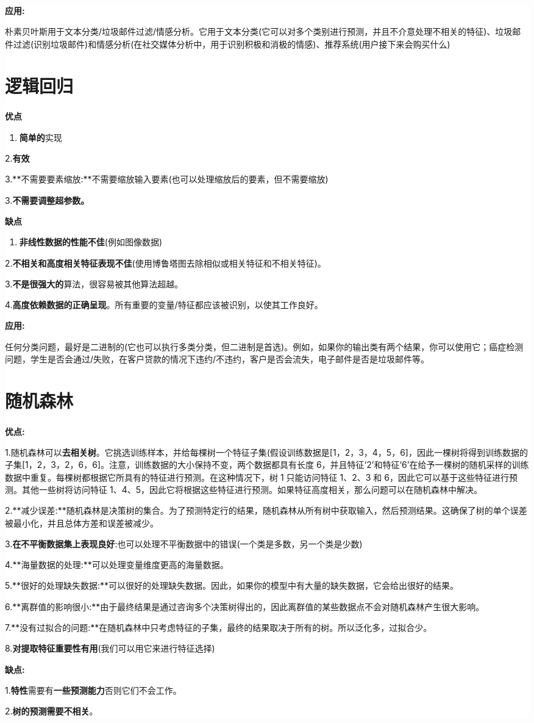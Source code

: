 **应用:**

朴素贝叶斯用于文本分类/垃圾邮件过滤/情感分析。它用于文本分类(它可以对多个类别进行预测，并且不介意处理不相关的特征)、垃圾邮件过滤(识别垃圾邮件)和情感分析(在社交媒体分析中，用于识别积极和消极的情感)、推荐系统(用户接下来会购买什么)

# 逻辑回归

**优点**

1.  **简单的**实现

2.**有效**

3.**不需要要素缩放:**不需要缩放输入要素(也可以处理缩放后的要素，但不需要缩放)

3.**不需要调整超参数。**

**缺点**

1.  **非线性数据的性能不佳**(例如图像数据)

2.**不相关和高度相关特征表现不佳**(使用博鲁塔图去除相似或相关特征和不相关特征)。

3.**不是很强大的**算法，很容易被其他算法超越。

4.**高度依赖数据的正确呈现**。所有重要的变量/特征都应该被识别，以使其工作良好。

**应用:**

任何分类问题，最好是二进制的(它也可以执行多类分类，但二进制是首选)。例如，如果你的输出类有两个结果，你可以使用它；癌症检测问题，学生是否会通过/失败，在客户贷款的情况下违约/不违约，客户是否会流失，电子邮件是否是垃圾邮件等。

# 随机森林

**优点:**

1.随机森林可以**去相关树**。它挑选训练样本，并给每棵树一个特征子集(假设训练数据是[1，2，3，4，5，6]，因此一棵树将得到训练数据的子集[1，2，3，2，6，6]。注意，训练数据的大小保持不变，两个数据都具有长度 6，并且特征‘2’和特征‘6’在给予一棵树的随机采样的训练数据中重复。每棵树都根据它所具有的特征进行预测。在这种情况下，树 1 只能访问特征 1、2、3 和 6，因此它可以基于这些特征进行预测。其他一些树将访问特征 1、4、5，因此它将根据这些特征进行预测。如果特征高度相关，那么问题可以在随机森林中解决。

2.**减少误差:**随机森林是决策树的集合。为了预测特定行的结果，随机森林从所有树中获取输入，然后预测结果。这确保了树的单个误差被最小化，并且总体方差和误差被减少。

3.**在不平衡数据集上表现良好**:也可以处理不平衡数据中的错误(一个类是多数，另一个类是少数)

4.**海量数据的处理:**可以处理变量维度更高的海量数据。

5.**很好的处理缺失数据:**可以很好的处理缺失数据。因此，如果你的模型中有大量的缺失数据，它会给出很好的结果。

6.**离群值的影响很小:**由于最终结果是通过咨询多个决策树得出的，因此离群值的某些数据点不会对随机森林产生很大影响。

7.**没有过拟合的问题:**在随机森林中只考虑特征的子集，最终的结果取决于所有的树。所以泛化多，过拟合少。

8.**对提取特征重要性有用**(我们可以用它来进行特征选择)

**缺点:**

1.**特性**需要有**一些预测能力**否则它们不会工作。

2.**树的预测需要不相关**。
